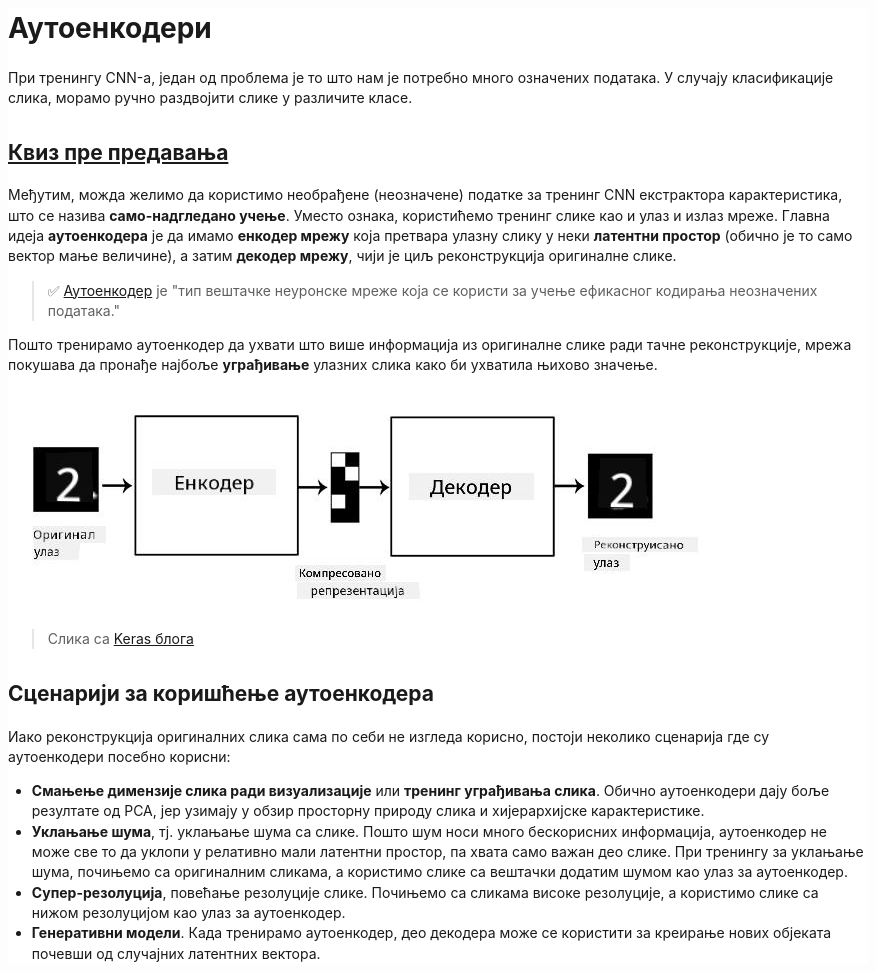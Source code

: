 
# Аутоенкодери

При тренингу CNN-а, један од проблема је то што нам је потребно много означених података. У случају класификације слика, морамо ручно раздвојити слике у различите класе.

## [Квиз пре предавања](https://red-field-0a6ddfd03.1.azurestaticapps.net/quiz/109)

Међутим, можда желимо да користимо необрађене (неозначене) податке за тренинг CNN екстрактора карактеристика, што се назива **само-надгледано учење**. Уместо ознака, користићемо тренинг слике као и улаз и излаз мреже. Главна идеја **аутоенкодера** је да имамо **енкодер мрежу** која претвара улазну слику у неки **латентни простор** (обично је то само вектор мање величине), а затим **декодер мрежу**, чији је циљ реконструкција оригиналне слике.

> ✅ [Аутоенкодер](https://wikipedia.org/wiki/Autoencoder) је "тип вештачке неуронске мреже која се користи за учење ефикасног кодирања неозначених података."

Пошто тренирамо аутоенкодер да ухвати што више информација из оригиналне слике ради тачне реконструкције, мрежа покушава да пронађе најбоље **уграђивање** улазних слика како би ухватила њихово значење.

![Шема аутоенкодера](../../../../../translated_images/autoencoder_schema.5e6fc9ad98a5eb6197f3513cf3baf4dfbe1389a6ae74daebda64de9f1c99f142.sr.jpg)

> Слика са [Keras блога](https://blog.keras.io/building-autoencoders-in-keras.html)

## Сценарији за коришћење аутоенкодера

Иако реконструкција оригиналних слика сама по себи не изгледа корисно, постоји неколико сценарија где су аутоенкодери посебно корисни:

* **Смањење димензије слика ради визуализације** или **тренинг уграђивања слика**. Обично аутоенкодери дају боље резултате од PCA, јер узимају у обзир просторну природу слика и хијерархијске карактеристике.
* **Уклањање шума**, тј. уклањање шума са слике. Пошто шум носи много бескорисних информација, аутоенкодер не може све то да уклопи у релативно мали латентни простор, па хвата само важан део слике. При тренингу за уклањање шума, почињемо са оригиналним сликама, а користимо слике са вештачки додатим шумом као улаз за аутоенкодер.
* **Супер-резолуција**, повећање резолуције слике. Почињемо са сликама високе резолуције, а користимо слике са нижом резолуцијом као улаз за аутоенкодер.
* **Генеративни модели**. Када тренирамо аутоенкодер, део декодера може се користити за креирање нових објеката почевши од случајних латентних вектора.
